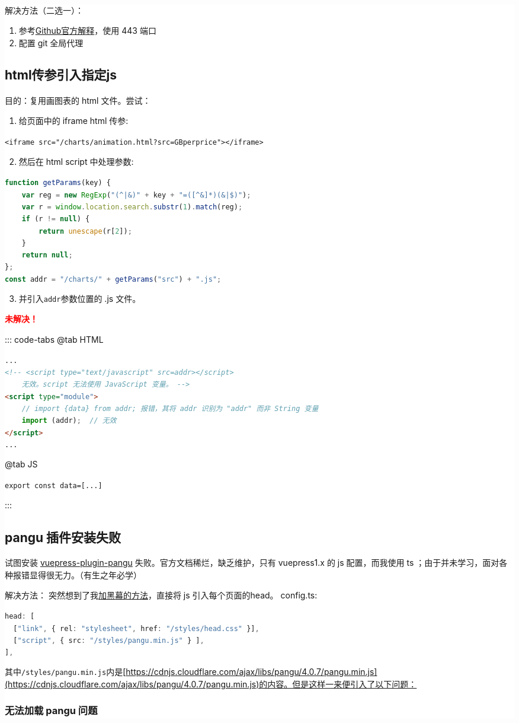 解决方法（二选一）：
1. 参考[Github官方解释](https://docs.github.com/zh/authentication/troubleshooting-ssh/using-ssh-over-the-https-port)，使用 443 端口
2. 配置 git 全局代理

## html传参引入指定js
目的：复用画图表的 html 文件。尝试：
1. 给页面中的 iframe html 传参:
```html:no-line-numbers
<iframe src="/charts/animation.html?src=GBperprice"></iframe>
```
2. 然后在 html script 中处理参数:
```js
function getParams(key) {
    var reg = new RegExp("(^|&)" + key + "=([^&]*)(&|$)");
    var r = window.location.search.substr(1).match(reg);
    if (r != null) {
        return unescape(r[2]);
    }
    return null;
};
const addr = "/charts/" + getParams("src") + ".js";
```
3. 并引入`addr`参数位置的 .js 文件。

<text style="color:red;font-weight:bold">未解决！</text>

::: code-tabs
@tab HTML
```html
...
<!-- <script type="text/javascript" src=addr></script> 
    无效。script 无法使用 JavaScript 变量。 -->
<script type="module">
    // import {data} from addr; 报错，其将 addr 识别为 "addr" 而非 String 变量
    import (addr);  // 无效
</script>
...
```
@tab JS
```js:no-line-numbers
export const data=[...]
```
:::
## pangu 插件安装失败
试图安装 [vuepress-plugin-pangu](https://shigma.github.io/markdown-it-pangu) 失败。官方文档稀烂，缺乏维护，只有 vuepress1.x 的 js 配置，而我使用 ts ；由于并未学习，面对各种报错显得很无力。（有生之年必学）

解决方法：
突然想到了我[加黑幕的方法](#添加黑幕)，直接将 js 引入每个页面的head。
config.ts:
```ts
head: [
  ["link", { rel: "stylesheet", href: "/styles/head.css" }],
  ["script", { src: "/styles/pangu.min.js" } ],
],
```
其中`/styles/pangu.min.js`内是[https://cdnjs.cloudflare.com/ajax/libs/pangu/4.0.7/pangu.min.js](https://cdnjs.cloudflare.com/ajax/libs/pangu/4.0.7/pangu.min.js)的内容。但是这样一来便引入了以下问题：
### 无法加载 pangu 问题


[^1]: [VuePress Theme Hope](https://theme-hope.vuejs.press/zh/)
[^3]: [dream_oyh 的 blog](https://dream-oyh.github.io/)
[^4]: [Lilic 的博客](https://lilic2233.github.io/)
[^2]: [ref](https://vuepress.vuejs.org/zh/plugin/option-api.html#enhanceappfiles)